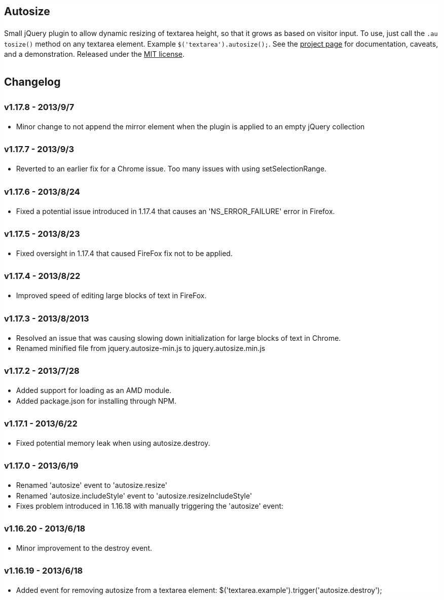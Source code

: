 ## Autosize

Small jQuery plugin to allow dynamic resizing of textarea height, so that it grows as based on visitor input.  To use, just call the `.autosize()` method on any textarea element. Example `$('textarea').autosize();`.  See the [project page](http://jacklmoore.com/autosize/) for documentation, caveats, and a demonstration.  Released under the [MIT license](http://www.opensource.org/licenses/mit-license.php).

## Changelog

### v1.17.8 - 2013/9/7
* Minor change to not append the mirror element when the plugin is applied to an empty jQuery collection

### v1.17.7 - 2013/9/3
* Reverted to an earlier fix for a Chrome issue.  Too many issues with using setSelectionRange.

### v1.17.6 - 2013/8/24
* Fixed a potential issue introduced in 1.17.4 that causes an 'NS_ERROR_FAILURE' error in Firefox.

### v1.17.5 - 2013/8/23
* Fixed oversight in 1.17.4 that caused FireFox fix not to be applied.

### v1.17.4 - 2013/8/22
* Improved speed of editing large blocks of text in FireFox.

### v1.17.3 - 2013/8/2013
* Resolved an issue that was causing slowing down initialization for large blocks of text in Chrome.
* Renamed minified file from jquery.autosize-min.js to jquery.autosize.min.js

### v1.17.2 - 2013/7/28
* Added support for loading as an AMD module.
* Added package.json for installing through NPM.

### v1.17.1 - 2013/6/22
* Fixed potential memory leak when using autosize.destroy.

### v1.17.0 - 2013/6/19
* Renamed 'autosize' event to 'autosize.resize'
* Renamed 'autosize.includeStyle' event to 'autosize.resizeIncludeStyle'
* Fixes problem introduced in 1.16.18 with manually triggering the 'autosize' event:

### v1.16.20 - 2013/6/18
* Minor improvement to the destroy event.

### v1.16.19 - 2013/6/18
* Added event for removing autosize from a textarea element:
	$('textarea.example').trigger('autosize.destroy');

